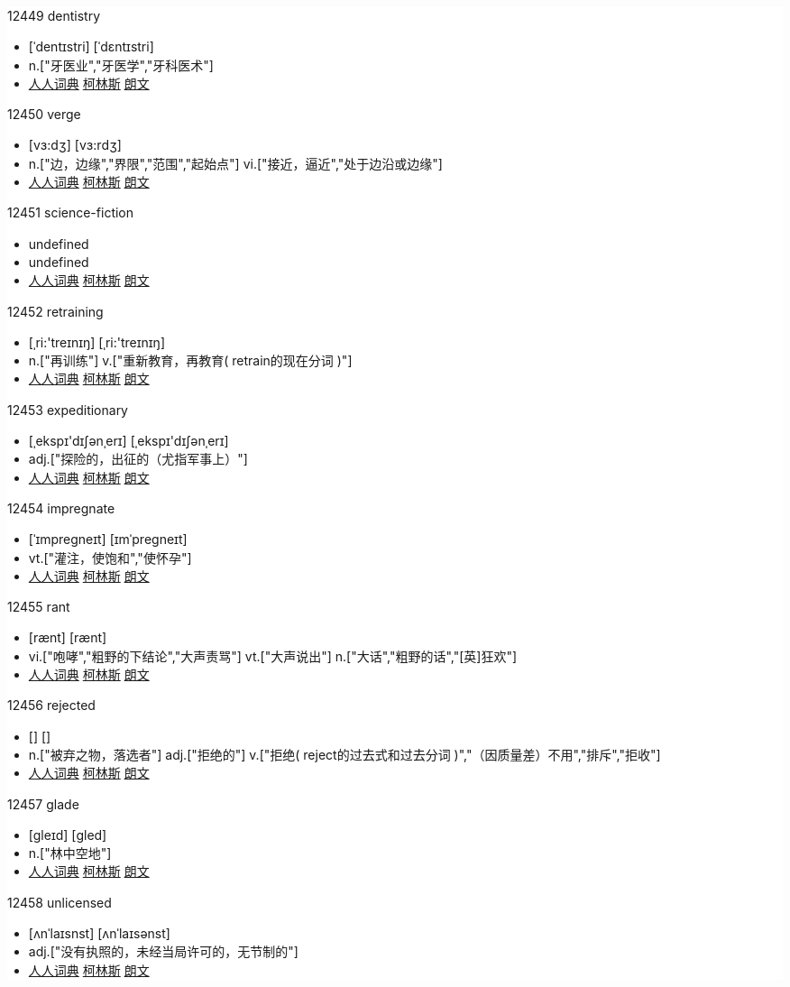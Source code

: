 12449 dentistry 
- [ˈdentɪstri]  [ˈdɛntɪstri] 
- n.["牙医业","牙医学","牙科医术"]   
- [人人词典](https://www.91dict.com/words?w=dentistry) [柯林斯](https://www.collinsdictionary.com/zh/dictionary/english/dentistry) [朗文](https://www.ldoceonline.com/dictionary/dentistry) 

12450 verge 
- [vɜ:dʒ]  [vɜ:rdʒ] 
- n.["边，边缘","界限","范围","起始点"]  vi.["接近，逼近","处于边沿或边缘"]   
- [人人词典](https://www.91dict.com/words?w=verge) [柯林斯](https://www.collinsdictionary.com/zh/dictionary/english/verge) [朗文](https://www.ldoceonline.com/dictionary/verge) 

12451 science-fiction 
- undefined 
- undefined 
- [人人词典](https://www.91dict.com/words?w=science-fiction) [柯林斯](https://www.collinsdictionary.com/zh/dictionary/english/science-fiction) [朗文](https://www.ldoceonline.com/dictionary/science-fiction) 

12452 retraining 
- [ˌri:'treɪnɪŋ]  [ˌri:'treɪnɪŋ] 
- n.["再训练"]  v.["重新教育，再教育( retrain的现在分词 )"]   
- [人人词典](https://www.91dict.com/words?w=retraining) [柯林斯](https://www.collinsdictionary.com/zh/dictionary/english/retraining) [朗文](https://www.ldoceonline.com/dictionary/retraining) 

12453 expeditionary 
- [ˌekspɪ'dɪʃənˌerɪ]  [ˌekspɪ'dɪʃənˌerɪ] 
- adj.["探险的，出征的（尤指军事上）"]   
- [人人词典](https://www.91dict.com/words?w=expeditionary) [柯林斯](https://www.collinsdictionary.com/zh/dictionary/english/expeditionary) [朗文](https://www.ldoceonline.com/dictionary/expeditionary) 

12454 impregnate 
- [ˈɪmpregneɪt]  [ɪmˈpregneɪt] 
- vt.["灌注，使饱和","使怀孕"]   
- [人人词典](https://www.91dict.com/words?w=impregnate) [柯林斯](https://www.collinsdictionary.com/zh/dictionary/english/impregnate) [朗文](https://www.ldoceonline.com/dictionary/impregnate) 

12455 rant 
- [rænt]  [rænt] 
- vi.["咆哮","粗野的下结论","大声责骂"]  vt.["大声说出"]  n.["大话","粗野的话","[英]狂欢"]   
- [人人词典](https://www.91dict.com/words?w=rant) [柯林斯](https://www.collinsdictionary.com/zh/dictionary/english/rant) [朗文](https://www.ldoceonline.com/dictionary/rant) 

12456 rejected 
- []  [] 
- n.["被弃之物，落选者"]  adj.["拒绝的"]  v.["拒绝( reject的过去式和过去分词 )","（因质量差）不用","排斥","拒收"]   
- [人人词典](https://www.91dict.com/words?w=rejected) [柯林斯](https://www.collinsdictionary.com/zh/dictionary/english/rejected) [朗文](https://www.ldoceonline.com/dictionary/rejected) 

12457 glade 
- [gleɪd]  [ɡled] 
- n.["林中空地"]   
- [人人词典](https://www.91dict.com/words?w=glade) [柯林斯](https://www.collinsdictionary.com/zh/dictionary/english/glade) [朗文](https://www.ldoceonline.com/dictionary/glade) 

12458 unlicensed 
- [ʌnˈlaɪsnst]  [ʌnˈlaɪsənst] 
- adj.["没有执照的，未经当局许可的，无节制的"]   
- [人人词典](https://www.91dict.com/words?w=unlicensed) [柯林斯](https://www.collinsdictionary.com/zh/dictionary/english/unlicensed) [朗文](https://www.ldoceonline.com/dictionary/unlicensed) 

